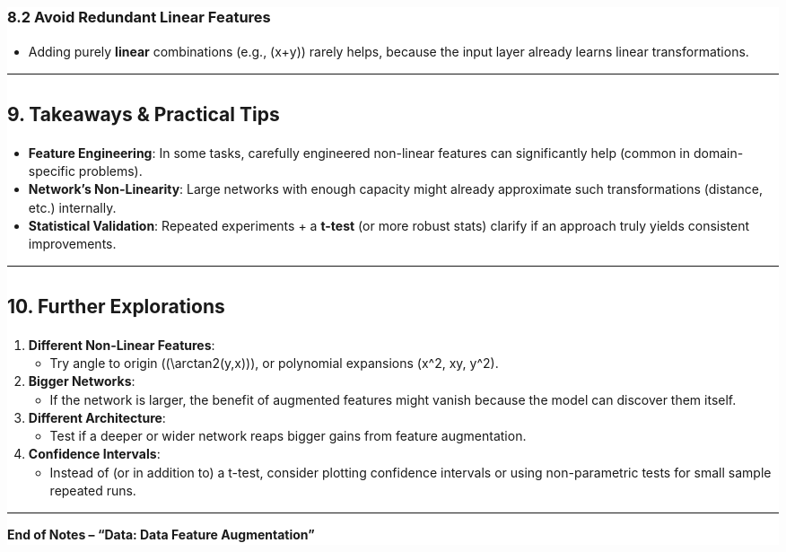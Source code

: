 ### 8.2 Avoid Redundant Linear Features
- Adding purely **linear** combinations (e.g., \(x+y\)) rarely helps, because the input layer already learns linear transformations.

---

## 9. Takeaways & Practical Tips

- **Feature Engineering**: In some tasks, carefully engineered non-linear features can significantly help (common in domain-specific problems).
- **Network’s Non-Linearity**: Large networks with enough capacity might already approximate such transformations (distance, etc.) internally.
- **Statistical Validation**: Repeated experiments + a **t-test** (or more robust stats) clarify if an approach truly yields consistent improvements.

---

## 10. Further Explorations
1. **Different Non-Linear Features**:  
   - Try angle to origin (\(\arctan2(y,x)\)), or polynomial expansions \(x^2, xy, y^2\).
2. **Bigger Networks**:  
   - If the network is larger, the benefit of augmented features might vanish because the model can discover them itself.
3. **Different Architecture**:  
   - Test if a deeper or wider network reaps bigger gains from feature augmentation.
4. **Confidence Intervals**:  
   - Instead of (or in addition to) a t-test, consider plotting confidence intervals or using non-parametric tests for small sample repeated runs.

---

**End of Notes – “Data: Data Feature Augmentation”**  
```